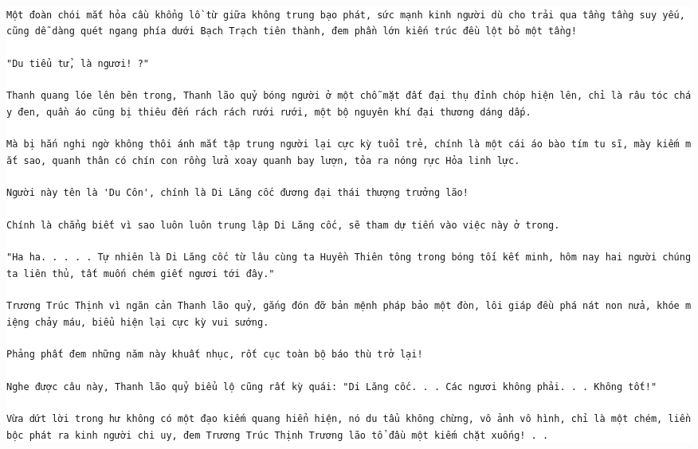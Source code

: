 	Một đoàn chói mắt hỏa cầu khổng lồ từ giữa không trung bạo phát, sức mạnh kinh người dù cho trải qua tầng tầng suy yếu, cũng dễ dàng quét ngang phía dưới Bạch Trạch tiên thành, đem phần lớn kiến trúc đều lột bỏ một tầng!

	"Du tiểu tử, là ngươi! ?"

	Thanh quang lóe lên bên trong, Thanh lão quỷ bóng người ở một chỗ mặt đất đại thụ đỉnh chóp hiện lên, chỉ là râu tóc cháy đen, quần áo cũng bị thiêu đến rách rách rưới rưới, một bộ nguyên khí đại thương dáng dấp.

	Mà bị hắn nghi ngờ không thôi ánh mắt tập trung người lại cực kỳ tuổi trẻ, chính là một cái áo bào tím tu sĩ, mày kiếm mắt sao, quanh thân có chín con rồng lửa xoay quanh bay lượn, tỏa ra nóng rực Hỏa linh lực.

	Người này tên là 'Du Côn', chính là Di Lăng cốc đương đại thái thượng trưởng lão!

	Chính là chẳng biết vì sao luôn luôn trung lập Di Lăng cốc, sẽ tham dự tiến vào việc này ở trong.

	"Ha ha. . . . . Tự nhiên là Di Lăng cốc từ lâu cùng ta Huyền Thiên tông trong bóng tối kết minh, hôm nay hai người chúng ta liên thủ, tất muốn chém giết ngươi tới đây."

	Trương Trúc Thịnh vì ngăn cản Thanh lão quỷ, gắng đón đỡ bản mệnh pháp bảo một đòn, lôi giáp đều phá nát non nửa, khóe miệng chảy máu, biểu hiện lại cực kỳ vui sướng.

	Phảng phất đem những năm này khuất nhục, rốt cục toàn bộ báo thù trở lại!

	Nghe được câu này, Thanh lão quỷ biểu lộ cũng rất kỳ quái: "Di Lăng cốc. . . Các ngươi không phải. . . Không tốt!"

	Vừa dứt lời trong hư không có một đạo kiếm quang hiển hiện, nó du tẩu không chừng, vô ảnh vô hình, chỉ là một chém, liền bộc phát ra kinh người chi uy, đem Trương Trúc Thịnh Trương lão tổ đầu một kiếm chặt xuống! . .





